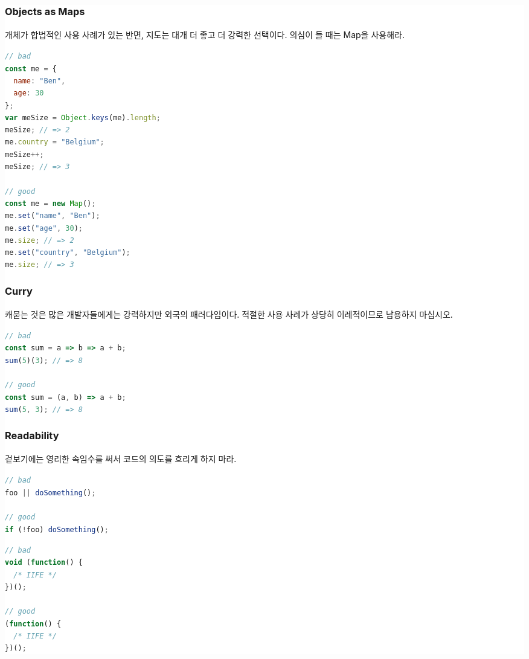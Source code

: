 ### Objects as Maps

개체가 합법적인 사용 사례가 있는 반면, 지도는 대개 더 좋고 더 강력한 선택이다. 의심이 들 때는 Map을 사용해라.

```javascript
// bad
const me = {
  name: "Ben",
  age: 30
};
var meSize = Object.keys(me).length;
meSize; // => 2
me.country = "Belgium";
meSize++;
meSize; // => 3

// good
const me = new Map();
me.set("name", "Ben");
me.set("age", 30);
me.size; // => 2
me.set("country", "Belgium");
me.size; // => 3
```

### Curry

캐묻는 것은 많은 개발자들에게는 강력하지만 외국의 패러다임이다. 적절한 사용 사례가 상당히 이례적이므로 남용하지 마십시오.

```javascript
// bad
const sum = a => b => a + b;
sum(5)(3); // => 8

// good
const sum = (a, b) => a + b;
sum(5, 3); // => 8
```

### Readability

겉보기에는 영리한 속임수를 써서 코드의 의도를 흐리게 하지 마라.

```javascript
// bad
foo || doSomething();

// good
if (!foo) doSomething();
```

```javascript
// bad
void (function() {
  /* IIFE */
})();

// good
(function() {
  /* IIFE */
})();
```
